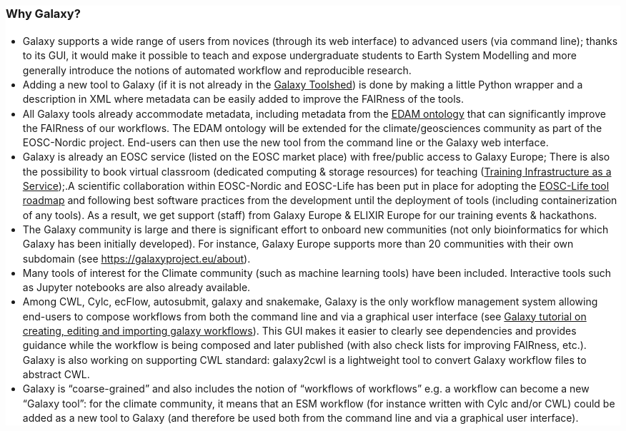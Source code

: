 ### Why Galaxy?

- Galaxy supports a wide range of users from novices (through its web interface) to advanced users (via command line); thanks to its GUI, it would make it possible to teach and expose undergraduate students to Earth System Modelling and more generally introduce the notions of automated workflow and reproducible research.
- Adding a new tool to Galaxy (if it is not already in the [Galaxy Toolshed](https://toolshed.g2.bx.psu.edu/)) is done by making a little Python wrapper and a description in XML where metadata
 can be easily added to improve the FAIRness of the tools. 
- All Galaxy tools already accommodate metadata, including metadata from the [EDAM ontology](http://edamontology.org/page) that can significantly improve the FAIRness of our workflows. The EDAM ontology will be extended for the climate/geosciences community as part of the EOSC-Nordic project. End-users can then use the new tool from the command line or the Galaxy web interface.
- Galaxy is already an EOSC service (listed on the EOSC market place) with free/public access to Galaxy Europe; There is also the possibility to book virtual classroom (dedicated computing & storage resources) for teaching 
([Training Infrastructure as a Service](https://galaxyproject.eu/tiaas.html));.A scientific collaboration within EOSC-Nordic and EOSC-Life has been put in place for adopting the [EOSC-Life tool roadmap](https://github.com/eosc-life/tools-collaboratory-roadmap) and following best software practices from the development until the deployment of tools (including containerization of any tools). As a result, we get support (staff) from Galaxy Europe & ELIXIR Europe for our training events & hackathons.
- The Galaxy community is large and there is significant effort to onboard new communities (not only bioinformatics for which Galaxy has been initially developed). For instance, Galaxy Europe supports more than 20 communities with their own subdomain (see https://galaxyproject.eu/about).
- Many tools of interest for the Climate community (such as machine learning tools) have been included. Interactive tools such as Jupyter notebooks are also already available.
- Among CWL, Cylc, ecFlow, autosubmit, galaxy and snakemake, Galaxy is the only workflow management system allowing end-users to compose workflows from both the command line and via a graphical user interface (see [Galaxy tutorial on creating, editing and importing galaxy workflows](https://training.galaxyproject.org/training-material/topics/galaxy-interface/tutorials/workflow-editor/tutorial.html)). This GUI makes it easier to clearly see dependencies and provides guidance while the workflow is being composed and later published (with also check lists for improving FAIRness, etc.). Galaxy is also working on supporting CWL standard: galaxy2cwl is a lightweight tool to convert Galaxy workflow files to abstract CWL.
- Galaxy is “coarse-grained” and also includes the notion of “workflows of workflows” e.g. a workflow can become a new “Galaxy tool”: for the climate community, it means that an ESM workflow (for instance written with Cylc and/or CWL) could be added as a new tool to Galaxy (and therefore be used both from the command line and via a graphical user interface).

